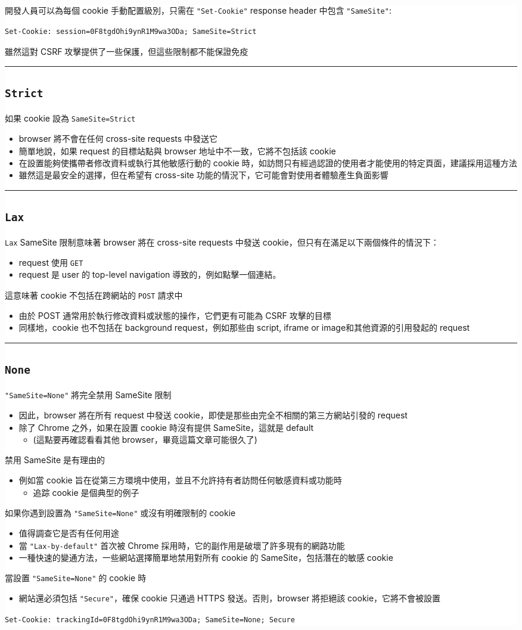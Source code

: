開發人員可以為每個 cookie 手動配置級別，只需在 `"Set-Cookie"` response header 中包含 `"SameSite"`:  
```
Set-Cookie: session=0F8tgdOhi9ynR1M9wa3ODa; SameSite=Strict
```

雖然這對 CSRF 攻擊提供了一些保護，但這些限制都不能保證免疫

---------------


## `Strict`
如果 cookie 設為 `SameSite=Strict`
- browser 將不會在任何 cross-site requests 中發送它
- 簡單地說，如果 request 的目標站點與 browser 地址中不一致，它將不包括該 cookie
- 在設置能夠使攜帶者修改資料或執行其他敏感行動的 cookie 時，如訪問只有經過認證的使用者才能使用的特定頁面，建議採用這種方法
- 雖然這是最安全的選擇，但在希望有 cross-site 功能的情況下，它可能會對使用者體驗產生負面影響


---------------
 
## `Lax`
`Lax` SameSite 限制意味著 browser 將在 cross-site requests 中發送 cookie，但只有在滿足以下兩個條件的情況下：
- request 使用 `GET`
- request 是 user 的 top-level navigation 導致的，例如點擊一個連結。

這意味著 cookie 不包括在跨網站的 `POST` 請求中
- 由於 POST 通常用於執行修改資料或狀態的操作，它們更有可能為 CSRF 攻擊的目標
- 同樣地，cookie 也不包括在 background request，例如那些由 script, iframe or image和其他資源的引用發起的 request



---------------

## `None`
`"SameSite=None"` 將完全禁用 SameSite 限制
- 因此，browser 將在所有 request 中發送 cookie，即使是那些由完全不相關的第三方網站引發的 request
- 除了 Chrome 之外，如果在設置 cookie 時沒有提供 SameSite，這就是 default 
  - (這點要再確認看看其他 browser，畢竟這篇文章可能很久了)


禁用 SameSite 是有理由的
- 例如當 cookie 旨在從第三方環境中使用，並且不允許持有者訪問任何敏感資料或功能時
  - 追踪 cookie 是個典型的例子

如果你遇到設置為 `"SameSite=None"` 或沒有明確限制的 cookie
- 值得調查它是否有任何用途
- 當 `"Lax-by-default"` 首次被 Chrome 採用時，它的副作用是破壞了許多現有的網路功能
- 一種快速的變通方法，一些網站選擇簡單地禁用對所有 cookie 的 SameSite，包括潛在的敏感 cookie


當設置 `"SameSite=None"` 的 cookie 時
- 網站還必須包括 `"Secure"`，確保 cookie 只通過 HTTPS 發送。否則，browser 將拒絕該 cookie，它將不會被設置

```
Set-Cookie: trackingId=0F8tgdOhi9ynR1M9wa3ODa; SameSite=None; Secure
```
